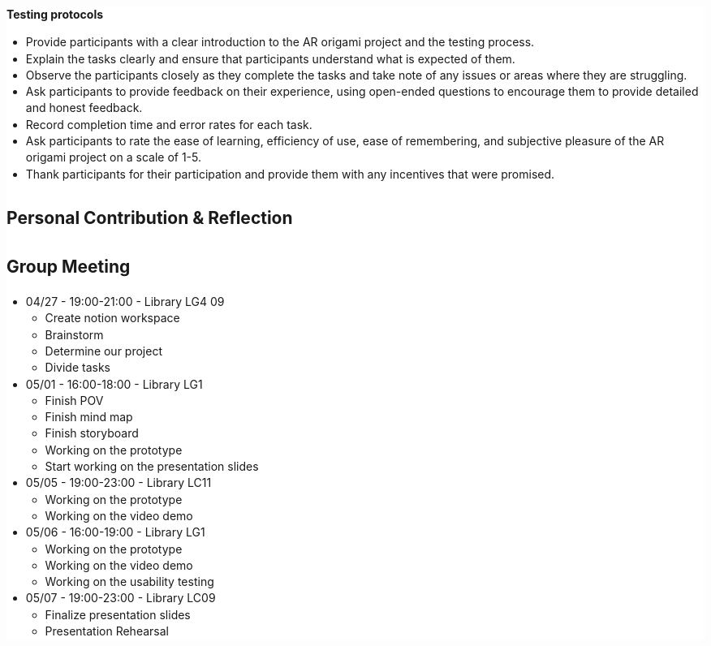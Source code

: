 **Testing protocols**

- Provide participants with a clear introduction to the AR origami project and the testing process.
- Explain the tasks clearly and ensure that participants understand what is expected of them.
- Observe the participants closely as they complete the tasks and take note of any issues or areas where they are struggling.
- Ask participants to provide feedback on their experience, using open-ended questions to encourage them to provide detailed and honest feedback.
- Record completion time and error rates for each task.
- Ask participants to rate the ease of learning, efficiency of use, ease of remembering, and subjective pleasure of the AR origami project on a scale of 1-5.
- Thank participants for their participation and provide them with any incentives that were promised.

## Personal Contribution & Reflection

## Group Meeting

- 04/27 - 19:00-21:00 - Library LG4 09
    - Create notion workspace
    - Brainstorm
    - Determine our project
    - Divide tasks
- 05/01 - 16:00-18:00 - Library LG1
    - Finish POV
    - Finish mind map
    - Finish storyboard
    - Working on the prototype
    - Start working on the presentation slides
- 05/05 - 19:00-23:00 - Library LC11
    - Working on the prototype
    - Working on the video demo
- 05/06 - 16:00-19:00 - Library LG1
    - Working on the prototype
    - Working on the video demo
    - Working on the usability testing
- 05/07 - 19:00-23:00 - Library LC09
    - Finalize presentation slides
    - Presentation Rehearsal
    